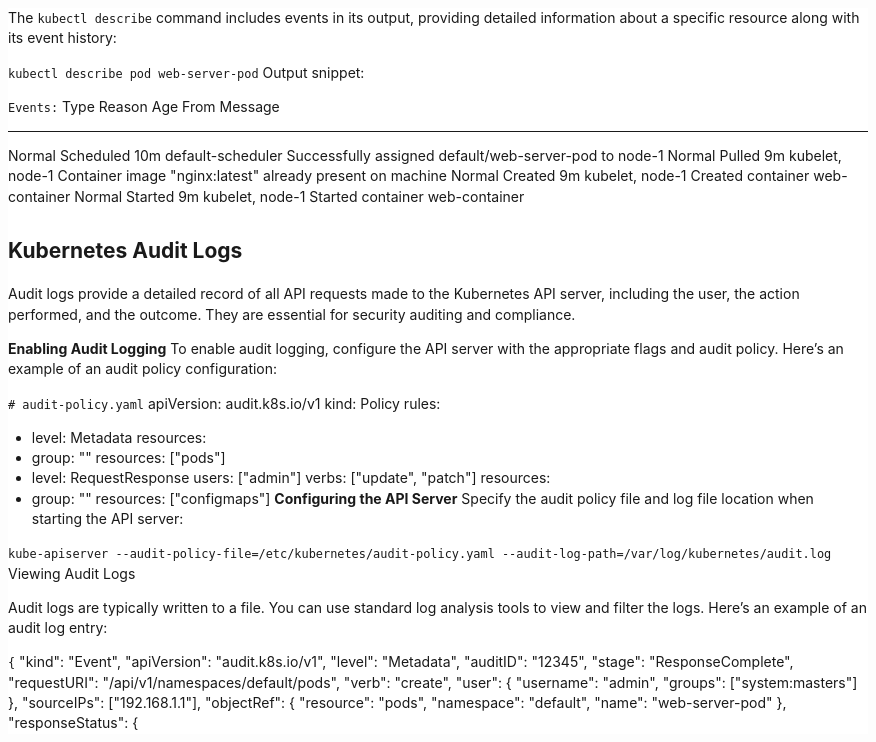 The `kubectl describe`
command includes events in its output, providing detailed information about a specific resource along with its event history:

`kubectl describe pod web-server-pod`
Output snippet:

`Events:`
Type Reason Age From Message
---- ------ ---- ---- -------
Normal Scheduled 10m default-scheduler Successfully assigned default/web-server-pod to node-1
Normal Pulled 9m kubelet, node-1 Container image "nginx:latest" already present on machine
Normal Created 9m kubelet, node-1 Created container web-container
Normal Started 9m kubelet, node-1 Started container web-container
## Kubernetes Audit Logs
Audit logs provide a detailed record of all API requests made to the Kubernetes API server, including the user, the action performed, and the outcome. They are essential for security auditing and compliance.

**Enabling Audit Logging**
To enable audit logging, configure the API server with the appropriate flags and audit policy. Here’s an example of an audit policy configuration:

`# audit-policy.yaml`
apiVersion: audit.k8s.io/v1
kind: Policy
rules:
- level: Metadata
resources:
- group: ""
resources: ["pods"]
- level: RequestResponse
users: ["admin"]
verbs: ["update", "patch"]
resources:
- group: ""
resources: ["configmaps"]
**Configuring the API Server**
Specify the audit policy file and log file location when starting the API server:

`kube-apiserver --audit-policy-file=/etc/kubernetes/audit-policy.yaml --audit-log-path=/var/log/kubernetes/audit.log`
Viewing Audit Logs

Audit logs are typically written to a file. You can use standard log analysis tools to view and filter the logs. Here’s an example of an audit log entry:

`{`
"kind": "Event",
"apiVersion": "audit.k8s.io/v1",
"level": "Metadata",
"auditID": "12345",
"stage": "ResponseComplete",
"requestURI": "/api/v1/namespaces/default/pods",
"verb": "create",
"user": {
"username": "admin",
"groups": ["system:masters"]
},
"sourceIPs": ["192.168.1.1"],
"objectRef": {
"resource": "pods",
"namespace": "default",
"name": "web-server-pod"
},
"responseStatus": {
